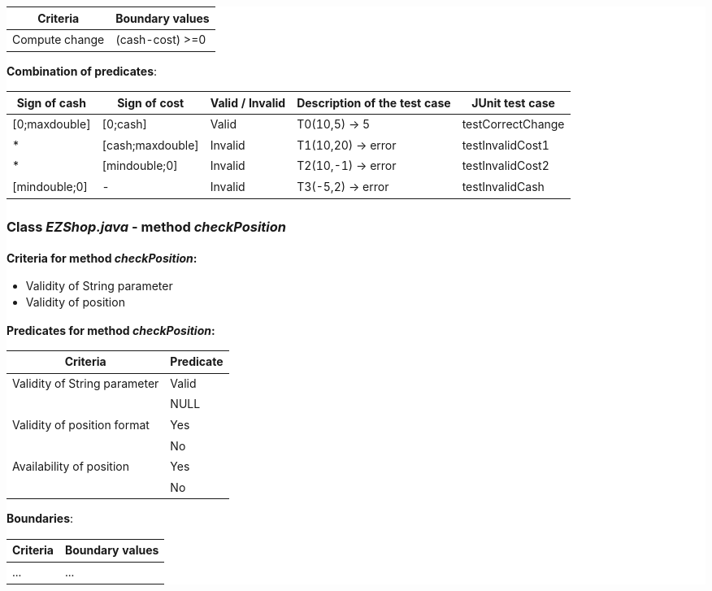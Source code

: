 | Criteria | Boundary values |
| -------- | --------------- |
|  Compute change        |        (cash-cost) >=0        |




**Combination of predicates**:


| Sign of cash | Sign of cost | Valid / Invalid | Description of the test case | JUnit test case |
|-------|-------|-------|-------|-------|
|[0;maxdouble]|[0;cash]|Valid|T0(10,5) -> 5|testCorrectChange|
|*|[cash;maxdouble]|Invalid|T1(10,20) -> error|testInvalidCost1|
|*|[mindouble;0]|Invalid|T2(10,-1) -> error|testInvalidCost2|
|[mindouble;0]|-|Invalid|T3(-5,2) -> error|testInvalidCash|

### **Class *EZShop.java* - method *checkPosition***



**Criteria for method *checkPosition*:**


- Validity of String parameter
- Validity of position





**Predicates for method *checkPosition*:**

| Criteria | Predicate |
| -------- | --------- |
| Validity of String parameter         |      Valid     |
|          |         NULL  |
| Validity of position format        |     Yes      |
|          |      No     |
| Availability of position         |     Yes      |
|          |      No     |




**Boundaries**:

| Criteria | Boundary values |
| -------- | --------------- |
|  ...        |  ...        |



